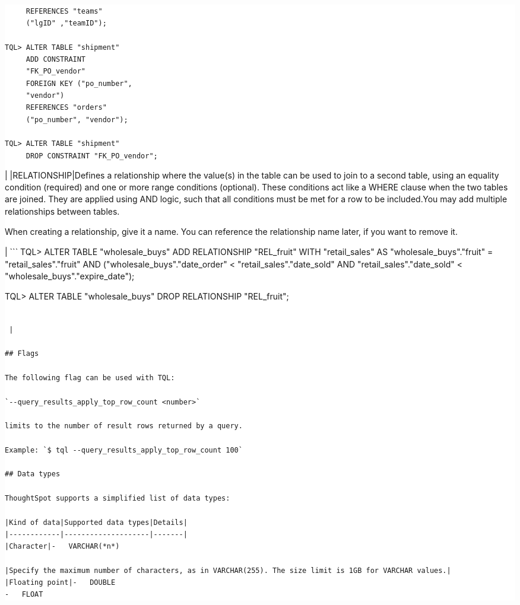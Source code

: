 ```
     REFERENCES "teams"
     ("lgID" ,"teamID");

TQL> ALTER TABLE "shipment"
     ADD CONSTRAINT
     "FK_PO_vendor"
     FOREIGN KEY ("po_number",
     "vendor")
     REFERENCES "orders"
     ("po_number", "vendor");

TQL> ALTER TABLE "shipment"
     DROP CONSTRAINT "FK_PO_vendor";
```

 |
|RELATIONSHIP|Defines a relationship where the value(s) in the table can be used to join to a second table, using an equality condition (required) and one or more range conditions (optional). These conditions act like a WHERE clause when the two tables are joined. They are applied using AND logic, such that all conditions must be met for a row to be included.You may add multiple relationships between tables.

When creating a relationship, give it a name. You can reference the relationship name later, if you want to remove it.

| ```
TQL> ALTER TABLE "wholesale_buys"
     ADD RELATIONSHIP "REL_fruit"
     WITH "retail_sales"
     AS "wholesale_buys"."fruit"
     = "retail_sales"."fruit"
     AND
     ("wholesale_buys"."date_order"
     < "retail_sales"."date_sold"
     AND
     "retail_sales"."date_sold" <
     "wholesale_buys"."expire_date");

TQL> ALTER TABLE "wholesale_buys"
     DROP RELATIONSHIP "REL_fruit";
```

 |

## Flags

The following flag can be used with TQL:

`--query_results_apply_top_row_count <number>`

limits to the number of result rows returned by a query.

Example: `$ tql --query_results_apply_top_row_count 100`

## Data types

ThoughtSpot supports a simplified list of data types:

|Kind of data|Supported data types|Details|
|------------|--------------------|-------|
|Character|-   VARCHAR(*n*)

|Specify the maximum number of characters, as in VARCHAR(255). The size limit is 1GB for VARCHAR values.|
|Floating point|-   DOUBLE
-   FLOAT

```